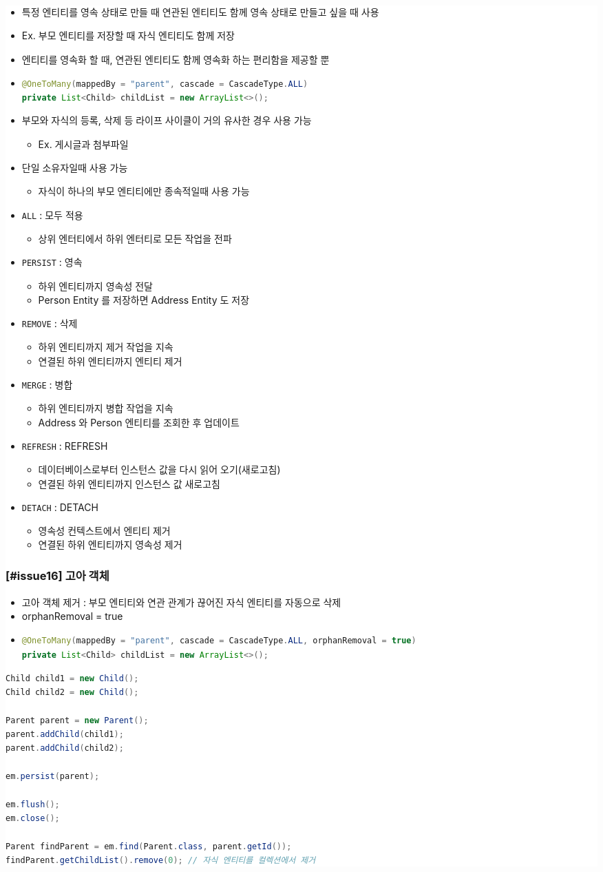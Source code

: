 - 특정 엔티티를 영속 상태로 만들 때 연관된 엔티티도 함께 영속 상태로 만들고 싶을 때 사용
- Ex. 부모 엔티티를 저장할 때 자식 엔티티도 함께 저장
- 엔티티를 영속화 할 때, 연관된 엔티티도 함께 영속화 하는 편리함을 제공할 뿐
- ```java
  @OneToMany(mappedBy = "parent", cascade = CascadeType.ALL)
  private List<Child> childList = new ArrayList<>();
  ```
- 부모와 자식의 등록, 삭제 등 라이프 사이클이 거의 유사한 경우 사용 가능
   - Ex. 게시글과 첨부파일
- 단일 소유자일때 사용 가능
  - 자식이 하나의 부모 엔티티에만 종속적일때 사용 가능

- `ALL` : 모두 적용
  - 상위 엔터티에서 하위 엔터티로 모든 작업을 전파
- `PERSIST` : 영속
  - 하위 엔티티까지 영속성 전달
  - Person Entity 를 저장하면 Address Entity 도 저장
- `REMOVE` : 삭제
  - 하위 엔티티까지 제거 작업을 지속
  - 연결된 하위 엔티티까지 엔티티 제거
- `MERGE` : 병합
  - 하위 엔티티까지 병합 작업을 지속
  - Address 와 Person 엔티티를 조회한 후 업데이트
- `REFRESH` : REFRESH
  - 데이터베이스로부터 인스턴스 값을 다시 읽어 오기(새로고침)
  - 연결된 하위 엔티티까지 인스턴스 값 새로고침
- `DETACH` : DETACH
  - 영속성 컨텍스트에서 엔티티 제거
  - 연결된 하위 엔티티까지 영속성 제거

### [#issue16] 고아 객체

- 고아 객체 제거 : 부모 엔티티와 연관 관계가 끊어진 자식 엔티티를 자동으로 삭제
- orphanRemoval = true
- ```java
  @OneToMany(mappedBy = "parent", cascade = CascadeType.ALL, orphanRemoval = true)
  private List<Child> childList = new ArrayList<>();
  ```

```java
Child child1 = new Child();
Child child2 = new Child();

Parent parent = new Parent();
parent.addChild(child1);
parent.addChild(child2);

em.persist(parent);

em.flush();
em.close();

Parent findParent = em.find(Parent.class, parent.getId());
findParent.getChildList().remove(0); // 자식 엔티티를 컬렉션에서 제거
```
